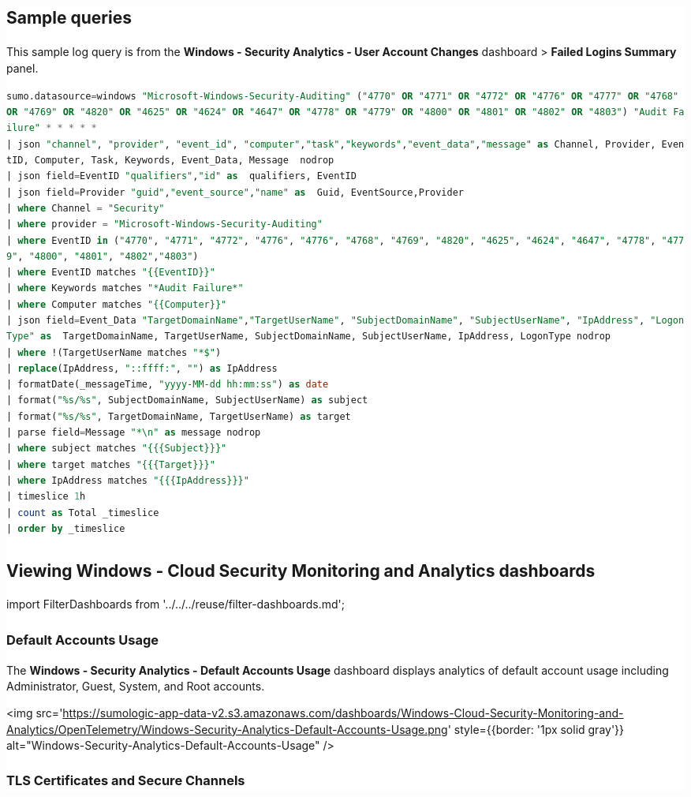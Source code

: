 ## Sample queries

This sample log query is from the **Windows - Security Analytics - User Account Changes** dashboard > **Failed Logins Summary** panel.

```sql
sumo.datasource=windows "Microsoft-Windows-Security-Auditing" ("4770" OR "4771" OR "4772" OR "4776" OR "4777" OR "4768" OR "4769" OR "4820" OR "4625" OR "4624" OR "4647" OR "4778" OR "4779" OR "4800" OR "4801" OR "4802" OR "4803") "Audit Failure" * * * * *
| json "channel", "provider", "event_id", "computer","task","keywords","event_data","message" as Channel, Provider, EventID, Computer, Task, Keywords, Event_Data, Message  nodrop
| json field=EventID "qualifiers","id" as  qualifiers, EventID
| json field=Provider "guid","event_source","name" as  Guid, EventSource,Provider
| where Channel = "Security"
| where provider = "Microsoft-Windows-Security-Auditing"
| where EventID in ("4770", "4771", "4772", "4776", "4776", "4768", "4769", "4820", "4625", "4624", "4647", "4778", "4779", "4800", "4801", "4802","4803")
| where EventID matches "{{EventID}}"
| where Keywords matches "*Audit Failure*"
| where Computer matches "{{Computer}}"
| json field=Event_Data "TargetDomainName","TargetUserName", "SubjectDomainName", "SubjectUserName", "IpAddress", "LogonType" as  TargetDomainName, TargetUserName, SubjectDomainName, SubjectUserName, IpAddress, LogonType nodrop
| where !(TargetUserName matches "*$")
| replace(IpAddress, "::ffff:", "") as IpAddress
| formatDate(_messageTime, "yyyy-MM-dd hh:mm:ss") as date
| format("%s/%s", SubjectDomainName, SubjectUserName) as subject
| format("%s/%s", TargetDomainName, TargetUserName) as target
| parse field=Message "*\n" as message nodrop
| where subject matches "{{{Subject}}}"
| where target matches "{{{Target}}}"
| where IpAddress matches "{{{IpAddress}}}"
| timeslice 1h
| count as Total _timeslice
| order by _timeslice
```

## Viewing Windows - Cloud Security Monitoring and Analytics dashboards

import FilterDashboards from '../../../reuse/filter-dashboards.md';

<FilterDashboards/>

### Default Accounts Usage​

The **Windows - Security Analytics - Default Accounts Usage** dashboard displays analytics of default account usage including Administrator, Guest, System, and Root accounts.

<img src='https://sumologic-app-data-v2.s3.amazonaws.com/dashboards/Windows-Cloud-Security-Monitoring-and-Analytics/OpenTelemetry/Windows-Security-Analytics-Default-Accounts-Usage.png' style={{border: '1px solid gray'}} alt="Windows-Security-Analytics-Default-Accounts-Usage" />

### TLS Certificates and Secure Channels​
